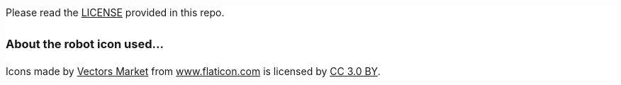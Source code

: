 Please read the [LICENSE]() provided in this repo.

### About the robot icon used...
<div>Icons made by <a href="https://www.flaticon.com/authors/vectors-market" title="Vectors Market">Vectors Market</a> from <a href="https://www.flaticon.com/" title="Flaticon">www.flaticon.com</a> is licensed by <a href="http://creativecommons.org/licenses/by/3.0/" title="Creative Commons BY 3.0" target="_blank">CC 3.0 BY</a>.</div>
